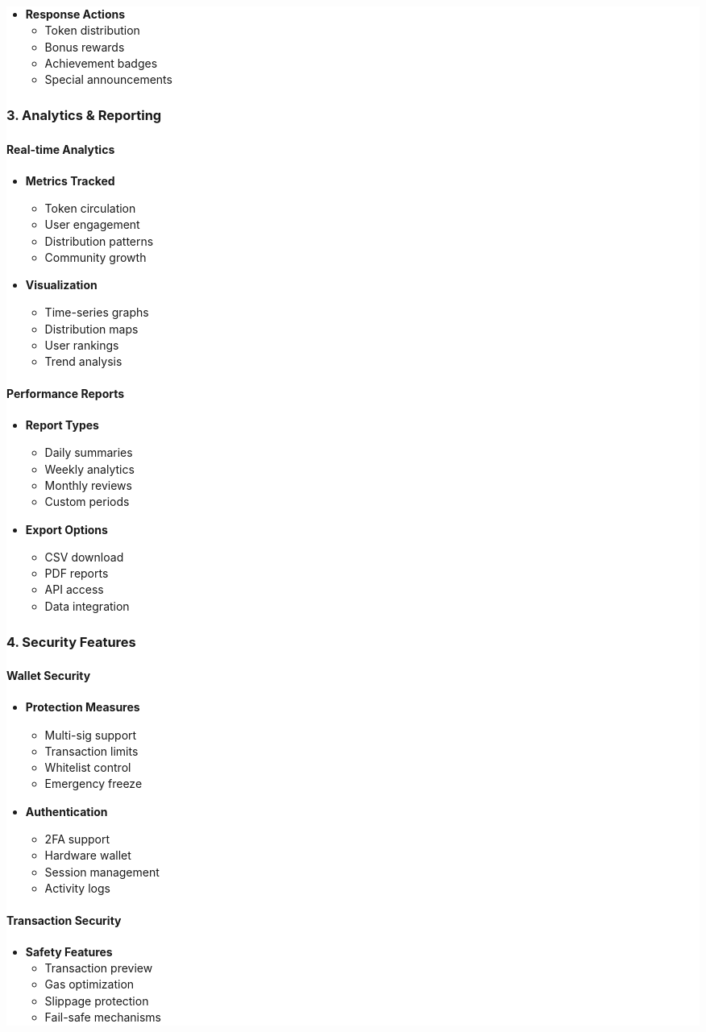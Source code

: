- **Response Actions**
  - Token distribution
  - Bonus rewards
  - Achievement badges
  - Special announcements

### 3. Analytics & Reporting

#### Real-time Analytics
- **Metrics Tracked**
  - Token circulation
  - User engagement
  - Distribution patterns
  - Community growth

- **Visualization**
  - Time-series graphs
  - Distribution maps
  - User rankings
  - Trend analysis

#### Performance Reports
- **Report Types**
  - Daily summaries
  - Weekly analytics
  - Monthly reviews
  - Custom periods

- **Export Options**
  - CSV download
  - PDF reports
  - API access
  - Data integration

### 4. Security Features

#### Wallet Security
- **Protection Measures**
  - Multi-sig support
  - Transaction limits
  - Whitelist control
  - Emergency freeze

- **Authentication**
  - 2FA support
  - Hardware wallet
  - Session management
  - Activity logs

#### Transaction Security
- **Safety Features**
  - Transaction preview
  - Gas optimization
  - Slippage protection
  - Fail-safe mechanisms
